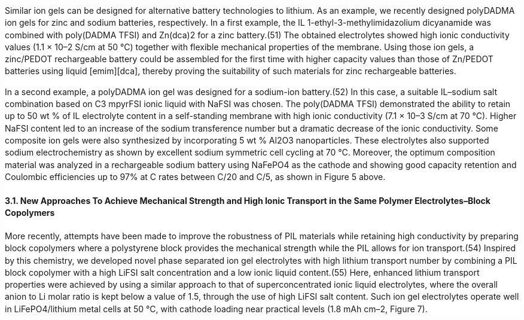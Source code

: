Similar ion gels can be designed for alternative battery technologies to lithium. As an example, we recently designed polyDADMA ion gels for zinc and sodium batteries, respectively. In a first example, the IL 1-ethyl-3-methylimidazolium dicyanamide was combined with poly(DADMA TFSI) and Zn(dca)2 for a zinc battery.(51) The obtained electrolytes showed high ionic conductivity values (1.1 × 10–2 S/cm at 50 °C) together with flexible mechanical properties of the membrane. Using those ion gels, a zinc/PEDOT rechargeable battery could be assembled for the first time with higher capacity values than those of Zn/PEDOT batteries using liquid [emim][dca], thereby proving the suitability of such materials for zinc rechargeable batteries.

In a second example, a polyDADMA ion gel was designed for a sodium-ion battery.(52) In this case, a suitable IL–sodium salt combination based on C3 mpyrFSI ionic liquid with NaFSI was chosen. The poly(DADMA TFSI) demonstrated the ability to retain up to 50 wt % of IL electrolyte content in a self-standing membrane with high ionic conductivity (7.1 × 10–3 S/cm at 70 °C). Higher NaFSI content led to an increase of the sodium transference number but a dramatic decrease of the ionic conductivity. Some composite ion gels were also synthesized by incorporating 5 wt % Al2O3 nanoparticles. These electrolytes also supported sodium electrochemistry as shown by excellent sodium symmetric cell cycling at 70 °C. Moreover, the optimum composition material was analyzed in a rechargeable sodium battery using NaFePO4 as the cathode and showing good capacity retention and Coulombic efficiencies up to 97% at C rates between C/20 and C/5, as shown in Figure 5 above.

#### 3.1. New Approaches To Achieve Mechanical Strength and High Ionic Transport in the Same Polymer Electrolytes–Block Copolymers
More recently, attempts have been made to improve the robustness of PIL materials while retaining high conductivity by preparing block copolymers where a polystyrene block provides the mechanical strength while the PIL allows for ion transport.(54) Inspired by this chemistry, we developed novel phase separated ion gel electrolytes with high lithium transport number by combining a PIL block copolymer with a high LiFSI salt concentration and a low ionic liquid content.(55) Here, enhanced lithium transport properties were achieved by using a similar approach to that of superconcentrated ionic liquid electrolytes, where the overall anion to Li molar ratio is kept below a value of 1.5, through the use of high LiFSI salt content. Such ion gel electrolytes operate well in LiFePO4/lithium metal cells at 50 °C, with cathode loading near practical levels (1.8 mAh cm–2, Figure 7).
